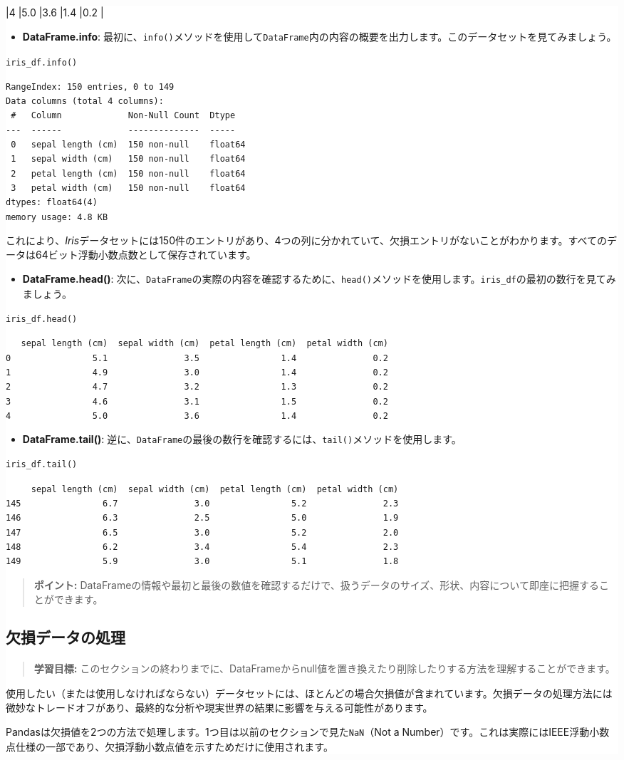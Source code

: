 |4                                       |5.0              |3.6             |1.4              |0.2             |

- **DataFrame.info**: 最初に、`info()`メソッドを使用して`DataFrame`内の内容の概要を出力します。このデータセットを見てみましょう。
```python
iris_df.info()
```
```
RangeIndex: 150 entries, 0 to 149
Data columns (total 4 columns):
 #   Column             Non-Null Count  Dtype  
---  ------             --------------  -----  
 0   sepal length (cm)  150 non-null    float64
 1   sepal width (cm)   150 non-null    float64
 2   petal length (cm)  150 non-null    float64
 3   petal width (cm)   150 non-null    float64
dtypes: float64(4)
memory usage: 4.8 KB
```
これにより、*Iris*データセットには150件のエントリがあり、4つの列に分かれていて、欠損エントリがないことがわかります。すべてのデータは64ビット浮動小数点数として保存されています。

- **DataFrame.head()**: 次に、`DataFrame`の実際の内容を確認するために、`head()`メソッドを使用します。`iris_df`の最初の数行を見てみましょう。
```python
iris_df.head()
```
```
   sepal length (cm)  sepal width (cm)  petal length (cm)  petal width (cm)
0                5.1               3.5                1.4               0.2
1                4.9               3.0                1.4               0.2
2                4.7               3.2                1.3               0.2
3                4.6               3.1                1.5               0.2
4                5.0               3.6                1.4               0.2
```
- **DataFrame.tail()**: 逆に、`DataFrame`の最後の数行を確認するには、`tail()`メソッドを使用します。
```python
iris_df.tail()
```
```
     sepal length (cm)  sepal width (cm)  petal length (cm)  petal width (cm)
145                6.7               3.0                5.2               2.3
146                6.3               2.5                5.0               1.9
147                6.5               3.0                5.2               2.0
148                6.2               3.4                5.4               2.3
149                5.9               3.0                5.1               1.8
```
> **ポイント:** DataFrameの情報や最初と最後の数値を確認するだけで、扱うデータのサイズ、形状、内容について即座に把握することができます。

## 欠損データの処理
> **学習目標:** このセクションの終わりまでに、DataFrameからnull値を置き換えたり削除したりする方法を理解することができます。

使用したい（または使用しなければならない）データセットには、ほとんどの場合欠損値が含まれています。欠損データの処理方法には微妙なトレードオフがあり、最終的な分析や現実世界の結果に影響を与える可能性があります。

Pandasは欠損値を2つの方法で処理します。1つ目は以前のセクションで見た`NaN`（Not a Number）です。これは実際にはIEEE浮動小数点仕様の一部であり、欠損浮動小数点値を示すためだけに使用されます。
